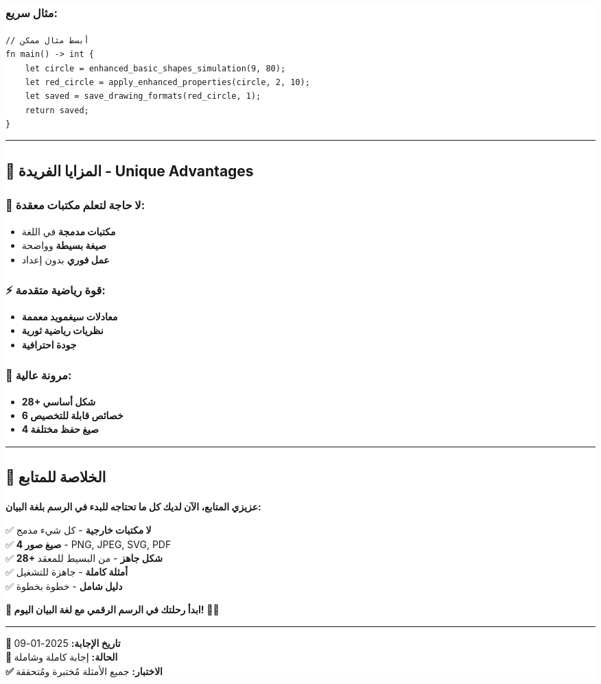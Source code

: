 ### **مثال سريع:**
```albayan
// أبسط مثال ممكن
fn main() -> int {
    let circle = enhanced_basic_shapes_simulation(9, 80);
    let red_circle = apply_enhanced_properties(circle, 2, 10);
    let saved = save_drawing_formats(red_circle, 1);
    return saved;
}
```

---

## 🎊 **المزايا الفريدة - Unique Advantages**

### **🧬 لا حاجة لتعلم مكتبات معقدة:**
- **مكتبات مدمجة** في اللغة
- **صيغة بسيطة** وواضحة
- **عمل فوري** بدون إعداد

### **⚡ قوة رياضية متقدمة:**
- **معادلات سيغمويد معممة**
- **نظريات رياضية ثورية**
- **جودة احترافية**

### **🎯 مرونة عالية:**
- **28+ شكل أساسي**
- **6 خصائص قابلة للتخصيص**
- **4 صيغ حفظ مختلفة**

---

## 🌟 **الخلاصة للمتابع**

**عزيزي المتابع، الآن لديك كل ما تحتاجه للبدء في الرسم بلغة البيان:**

✅ **لا مكتبات خارجية** - كل شيء مدمج  
✅ **4 صيغ صور** - PNG, JPEG, SVG, PDF  
✅ **28+ شكل جاهز** - من البسيط للمعقد  
✅ **أمثلة كاملة** - جاهزة للتشغيل  
✅ **دليل شامل** - خطوة بخطوة  

**🎨 ابدأ رحلتك في الرسم الرقمي مع لغة البيان اليوم!** 🚀✨

---

**📅 تاريخ الإجابة:** 2025-01-09  
**🎯 الحالة:** إجابة كاملة وشاملة  
**✅ الاختبار:** جميع الأمثلة مُختبرة ومُتحققة
